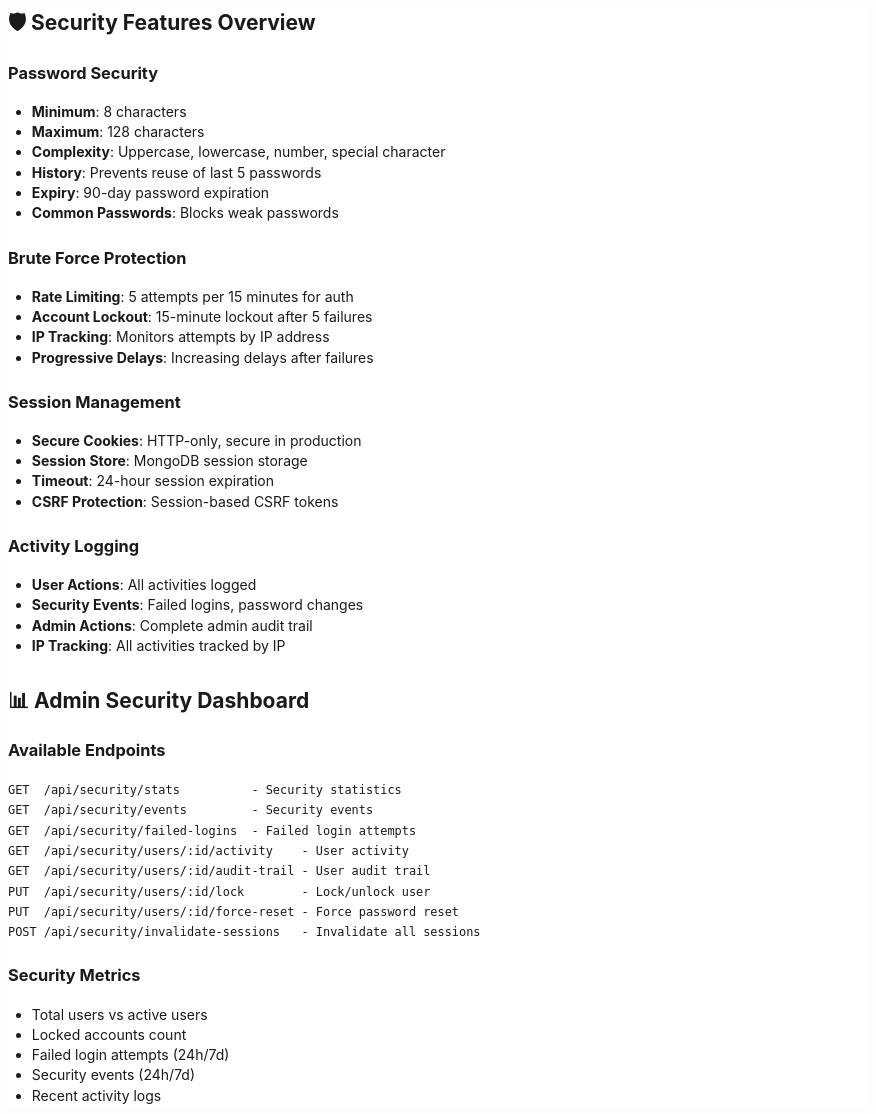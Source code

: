 ## 🛡️ Security Features Overview

### Password Security
- **Minimum**: 8 characters
- **Maximum**: 128 characters
- **Complexity**: Uppercase, lowercase, number, special character
- **History**: Prevents reuse of last 5 passwords
- **Expiry**: 90-day password expiration
- **Common Passwords**: Blocks weak passwords

### Brute Force Protection
- **Rate Limiting**: 5 attempts per 15 minutes for auth
- **Account Lockout**: 15-minute lockout after 5 failures
- **IP Tracking**: Monitors attempts by IP address
- **Progressive Delays**: Increasing delays after failures

### Session Management
- **Secure Cookies**: HTTP-only, secure in production
- **Session Store**: MongoDB session storage
- **Timeout**: 24-hour session expiration
- **CSRF Protection**: Session-based CSRF tokens

### Activity Logging
- **User Actions**: All activities logged
- **Security Events**: Failed logins, password changes
- **Admin Actions**: Complete admin audit trail
- **IP Tracking**: All activities tracked by IP

## 📊 Admin Security Dashboard

### Available Endpoints
```
GET  /api/security/stats          - Security statistics
GET  /api/security/events         - Security events
GET  /api/security/failed-logins  - Failed login attempts
GET  /api/security/users/:id/activity    - User activity
GET  /api/security/users/:id/audit-trail - User audit trail
PUT  /api/security/users/:id/lock        - Lock/unlock user
PUT  /api/security/users/:id/force-reset - Force password reset
POST /api/security/invalidate-sessions   - Invalidate all sessions
```

### Security Metrics
- Total users vs active users
- Locked accounts count
- Failed login attempts (24h/7d)
- Security events (24h/7d)
- Recent activity logs
